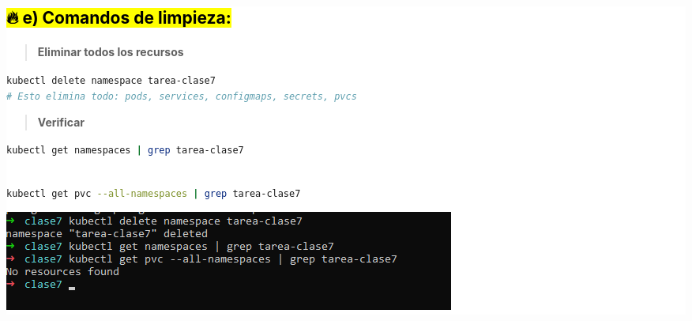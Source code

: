 ## <mark>🔥 e) Comandos de limpieza:</mark>
> **Eliminar todos los recursos**
```bash
kubectl delete namespace tarea-clase7
# Esto elimina todo: pods, services, configmaps, secrets, pvcs
```
> **Verificar**
```bash
kubectl get namespaces | grep tarea-clase7

```
```bash

kubectl get pvc --all-namespaces | grep tarea-clase7
```
![delete](screenshots/delete.png)




